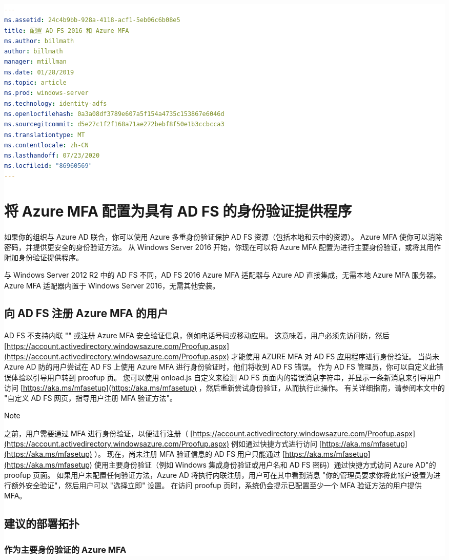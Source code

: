 ```yaml
---
ms.assetid: 24c4b9bb-928a-4118-acf1-5eb06c6b08e5
title: 配置 AD FS 2016 和 Azure MFA
ms.author: billmath
author: billmath
manager: mtillman
ms.date: 01/28/2019
ms.topic: article
ms.prod: windows-server
ms.technology: identity-adfs
ms.openlocfilehash: 0a3a08df3789e607a5f154a4735c153867e6046d
ms.sourcegitcommit: d5e27c1f2f168a71ae272bebf8f50e1b3ccbcca3
ms.translationtype: MT
ms.contentlocale: zh-CN
ms.lasthandoff: 07/23/2020
ms.locfileid: "86960569"
---
```

# <a name="configure-azure-mfa-as-authentication-provider-with-ad-fs"></a>将 Azure MFA 配置为具有 AD FS 的身份验证提供程序

如果你的组织与 Azure AD 联合，你可以使用 Azure 多重身份验证保护 AD FS 资源（包括本地和云中的资源）。 Azure MFA 使你可以消除密码，并提供更安全的身份验证方法。  从 Windows Server 2016 开始，你现在可以将 Azure MFA 配置为进行主要身份验证，或将其用作附加身份验证提供程序。 
  
与 Windows Server 2012 R2 中的 AD FS 不同，AD FS 2016 Azure MFA 适配器与 Azure AD 直接集成，无需本地 Azure MFA 服务器。   Azure MFA 适配器内置于 Windows Server 2016，无需其他安装。


## <a name="registering-users-for-azure-mfa-with-ad-fs"></a>向 AD FS 注册 Azure MFA 的用户

AD FS 不支持内联 &#34;&#34; 或注册 Azure MFA 安全验证信息，例如电话号码或移动应用。 这意味着，用户必须先访问防，然后 [https://account.activedirectory.windowsazure.com/Proofup.aspx](https://account.activedirectory.windowsazure.com/Proofup.aspx) 才能使用 AZURE MFA 对 AD FS 应用程序进行身份验证。 当尚未 Azure AD 防的用户尝试在 AD FS 上使用 Azure MFA 进行身份验证时，他们将收到 AD FS 错误。  作为 AD FS 管理员，你可以自定义此错误体验以引导用户转到 proofup 页。  您可以使用 onload.js 自定义来检测 AD FS 页面内的错误消息字符串，并显示一条新消息来引导用户访问 [https://aka.ms/mfasetup](https://aka.ms/mfasetup) ，然后重新尝试身份验证，从而执行此操作。 有关详细指南，请参阅本文中的 "自定义 AD FS 网页，指导用户注册 MFA 验证方法"。

>[!NOTE]
> 之前，用户需要通过 MFA 进行身份验证，以便进行注册（ [https://account.activedirectory.windowsazure.com/Proofup.aspx](https://account.activedirectory.windowsazure.com/Proofup.aspx) 例如通过快捷方式进行访问 [https://aka.ms/mfasetup](https://aka.ms/mfasetup) ）。  现在，尚未注册 MFA 验证信息的 AD FS 用户只能通过 [https://aka.ms/mfasetup](https://aka.ms/mfasetup) 使用主要身份验证（例如 Windows 集成身份验证或用户名和 AD FS 密码）通过快捷方式访问 Azure AD&#34;的 proofup 页面。  如果用户未配置任何验证方法，Azure AD 将执行内联注册，用户可在其中看到消息 &#34;你的管理员要求你将此帐户设置为进行额外安全验证&#34;，然后用户可以 &#34;选择立即&#34; 设置。
> 在访问 proofup 页时，系统仍会提示已配置至少一个 MFA 验证方法的用户提供 MFA。

## <a name="recommended-deployment-topologies"></a>建议的部署拓扑

### <a name="azure-mfa-as-primary-authentication"></a>作为主要身份验证的 Azure MFA
